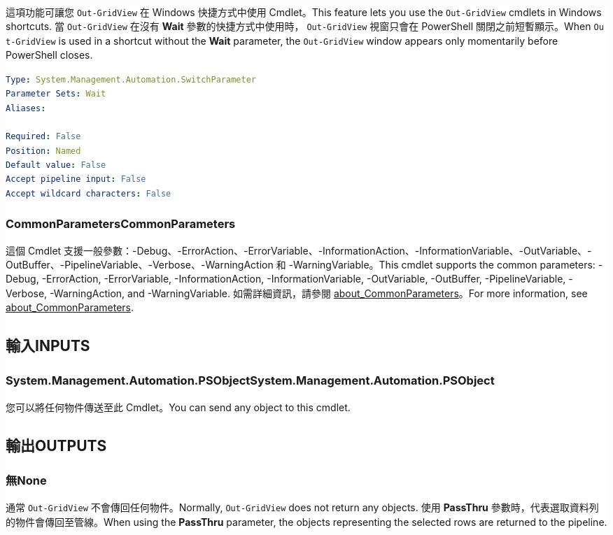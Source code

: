 <span data-ttu-id="cc32c-190">這項功能可讓您 `Out-GridView` 在 Windows 快捷方式中使用 Cmdlet。</span><span class="sxs-lookup"><span data-stu-id="cc32c-190">This feature lets you use the `Out-GridView` cmdlets in Windows shortcuts.</span></span> <span data-ttu-id="cc32c-191">當 `Out-GridView` 在沒有 **Wait** 參數的快捷方式中使用時， `Out-GridView` 視窗只會在 PowerShell 關閉之前短暫顯示。</span><span class="sxs-lookup"><span data-stu-id="cc32c-191">When `Out-GridView` is used in a shortcut without the **Wait** parameter, the `Out-GridView` window appears only momentarily before PowerShell closes.</span></span>

```yaml
Type: System.Management.Automation.SwitchParameter
Parameter Sets: Wait
Aliases:

Required: False
Position: Named
Default value: False
Accept pipeline input: False
Accept wildcard characters: False
```

### <span data-ttu-id="cc32c-192">CommonParameters</span><span class="sxs-lookup"><span data-stu-id="cc32c-192">CommonParameters</span></span>

<span data-ttu-id="cc32c-193">這個 Cmdlet 支援一般參數：-Debug、-ErrorAction、-ErrorVariable、-InformationAction、-InformationVariable、-OutVariable、-OutBuffer、-PipelineVariable、-Verbose、-WarningAction 和 -WarningVariable。</span><span class="sxs-lookup"><span data-stu-id="cc32c-193">This cmdlet supports the common parameters: -Debug, -ErrorAction, -ErrorVariable, -InformationAction, -InformationVariable, -OutVariable, -OutBuffer, -PipelineVariable, -Verbose, -WarningAction, and -WarningVariable.</span></span> <span data-ttu-id="cc32c-194">如需詳細資訊，請參閱 [about_CommonParameters](https://go.microsoft.com/fwlink/?LinkID=113216)。</span><span class="sxs-lookup"><span data-stu-id="cc32c-194">For more information, see [about_CommonParameters](https://go.microsoft.com/fwlink/?LinkID=113216).</span></span>

## <span data-ttu-id="cc32c-195">輸入</span><span class="sxs-lookup"><span data-stu-id="cc32c-195">INPUTS</span></span>

### <span data-ttu-id="cc32c-196">System.Management.Automation.PSObject</span><span class="sxs-lookup"><span data-stu-id="cc32c-196">System.Management.Automation.PSObject</span></span>

<span data-ttu-id="cc32c-197">您可以將任何物件傳送至此 Cmdlet。</span><span class="sxs-lookup"><span data-stu-id="cc32c-197">You can send any object to this cmdlet.</span></span>

## <span data-ttu-id="cc32c-198">輸出</span><span class="sxs-lookup"><span data-stu-id="cc32c-198">OUTPUTS</span></span>

### <span data-ttu-id="cc32c-199">無</span><span class="sxs-lookup"><span data-stu-id="cc32c-199">None</span></span>

<span data-ttu-id="cc32c-200">通常 `Out-GridView` 不會傳回任何物件。</span><span class="sxs-lookup"><span data-stu-id="cc32c-200">Normally, `Out-GridView` does not return any objects.</span></span> <span data-ttu-id="cc32c-201">使用 **PassThru** 參數時，代表選取資料列的物件會傳回至管線。</span><span class="sxs-lookup"><span data-stu-id="cc32c-201">When using the **PassThru** parameter, the objects representing the selected rows are returned to the pipeline.</span></span>

